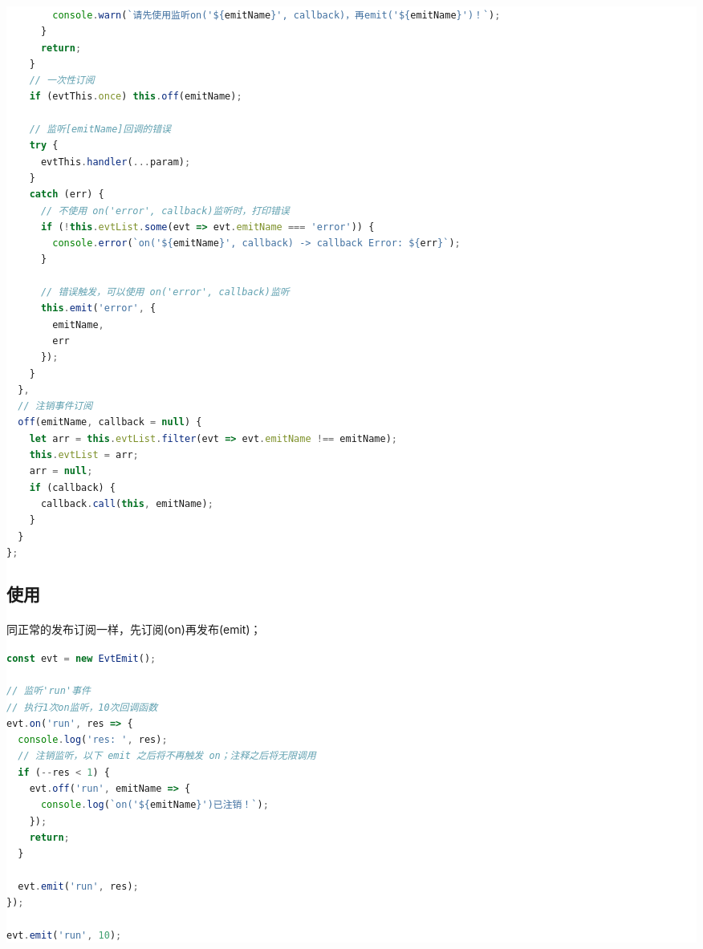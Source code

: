 ```js
        console.warn(`请先使用监听on('${emitName}', callback)，再emit('${emitName}')！`);
      }
      return;
    }
    // 一次性订阅
    if (evtThis.once) this.off(emitName);

    // 监听[emitName]回调的错误
    try {
      evtThis.handler(...param);
    }
    catch (err) {
      // 不使用 on('error', callback)监听时，打印错误
      if (!this.evtList.some(evt => evt.emitName === 'error')) {
        console.error(`on('${emitName}', callback) -> callback Error: ${err}`);
      }

      // 错误触发，可以使用 on('error', callback)监听
      this.emit('error', {
        emitName,
        err
      });
    }
  },
  // 注销事件订阅
  off(emitName, callback = null) {
    let arr = this.evtList.filter(evt => evt.emitName !== emitName);
    this.evtList = arr;
    arr = null;
    if (callback) {
      callback.call(this, emitName);
    }
  }
};

```

## 使用
同正常的发布订阅一样，先订阅(on)再发布(emit)；

```js
const evt = new EvtEmit();

// 监听'run'事件
// 执行1次on监听，10次回调函数
evt.on('run', res => {
  console.log('res: ', res);
  // 注销监听，以下 emit 之后将不再触发 on；注释之后将无限调用
  if (--res < 1) {
    evt.off('run', emitName => {
      console.log(`on('${emitName}')已注销！`);
    });
    return;
  }

  evt.emit('run', res);
});

evt.emit('run', 10);

```

